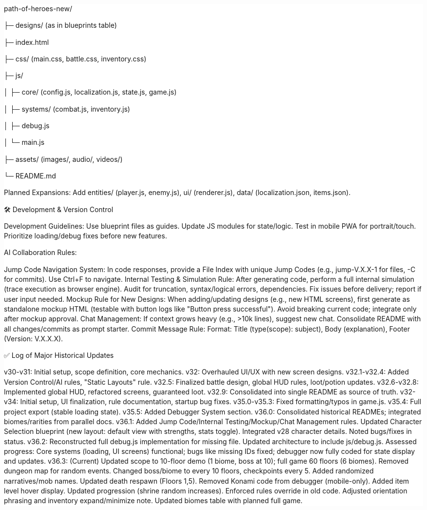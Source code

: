 path-of-heroes-new/

├─ designs/ (as in blueprints table)

├─ index.html

├─ css/ (main.css, battle.css, inventory.css)

├─ js/

│  ├─ core/ (config.js, localization.js, state.js, game.js)

│  ├─ systems/ (combat.js, inventory.js)

│  ├─ debug.js

│  └─ main.js

├─ assets/ (images/, audio/, videos/)

└─ README.md

Planned Expansions: Add entities/ (player.js, enemy.js), ui/ (renderer.js), data/ (localization.json, items.json).

🛠️ Development & Version Control

Development Guidelines: Use blueprint files as guides. Update JS modules for state/logic. Test in mobile PWA for portrait/touch. Prioritize loading/debug fixes before new features.

AI Collaboration Rules:

Jump Code Navigation System: In code responses, provide a File Index with unique Jump Codes (e.g., jump-V.X.X-1 for files, -C for commits). Use Ctrl+F to navigate.
Internal Testing & Simulation Rule: After generating code, perform a full internal simulation (trace execution as browser engine). Audit for truncation, syntax/logical errors, dependencies. Fix issues before delivery; report if user input needed.
Mockup Rule for New Designs: When adding/updating designs (e.g., new HTML screens), first generate as standalone mockup HTML (testable with button logs like "Button press successful"). Avoid breaking current code; integrate only after mockup approval.
Chat Management: If context grows heavy (e.g., >10k lines), suggest new chat. Consolidate README with all changes/commits as prompt starter.
Commit Message Rule: Format: Title (type(scope): subject), Body (explanation), Footer (Version: V.X.X.X).

✅ Log of Major Historical Updates

v30-v31: Initial setup, scope definition, core mechanics.
v32: Overhauled UI/UX with new screen designs.
v32.1-v32.4: Added Version Control/AI rules, "Static Layouts" rule.
v32.5: Finalized battle design, global HUD rules, loot/potion updates.
v32.6-v32.8: Implemented global HUD, refactored screens, guaranteed loot.
v32.9: Consolidated into single README as source of truth.
v32-v34: Initial setup, UI finalization, rule documentation, startup bug fixes.
v35.0-v35.3: Fixed formatting/typos in game.js.
v35.4: Full project export (stable loading state).
v35.5: Added Debugger System section.
v36.0: Consolidated historical READMEs; integrated biomes/rarities from parallel docs.
v36.1: Added Jump Code/Internal Testing/Mockup/Chat Management rules. Updated Character Selection blueprint (new layout: default view with strengths, stats toggle). Integrated v28 character details. Noted bugs/fixes in status.
v36.2: Reconstructed full debug.js implementation for missing file. Updated architecture to include js/debug.js. Assessed progress: Core systems (loading, UI screens) functional; bugs like missing IDs fixed; debugger now fully coded for state display and updates.
v36.3: (Current) Updated scope to 10-floor demo (1 biome, boss at 10); full game 60 floors (6 biomes). Removed dungeon map for random events. Changed boss/biome to every 10 floors, checkpoints every 5. Added randomized narratives/mob names. Updated death respawn (Floors 1,5). Removed Konami code from debugger (mobile-only). Added item level hover display. Updated progression (shrine random increases). Enforced rules override in old code. Adjusted orientation phrasing and inventory expand/minimize note. Updated biomes table with planned full game.